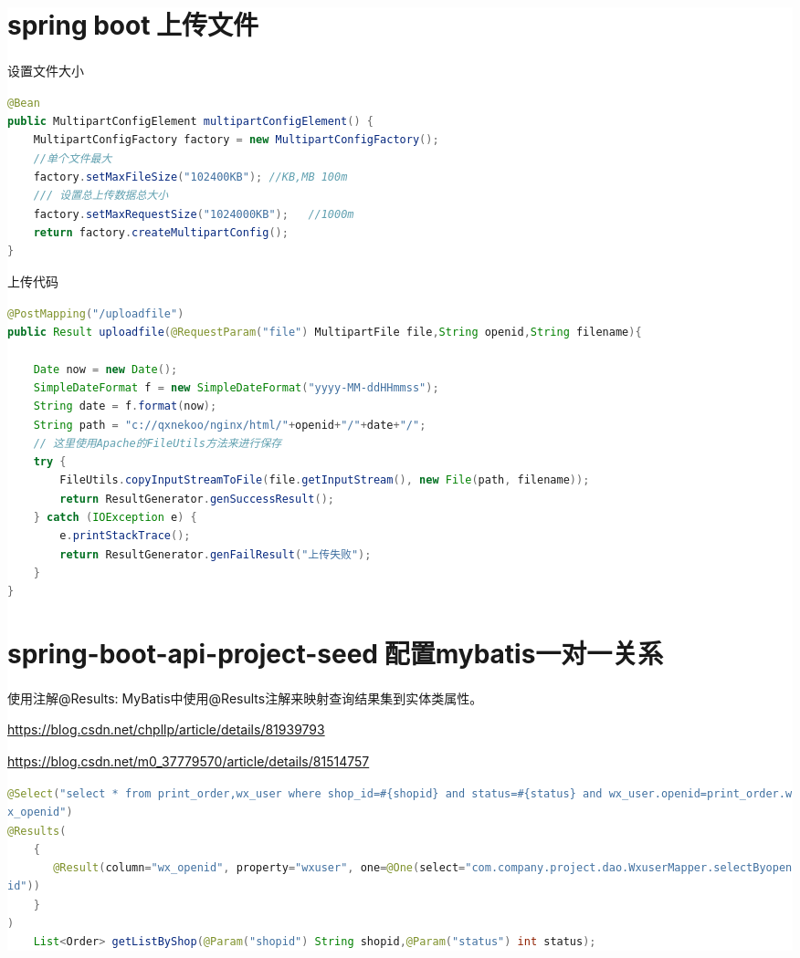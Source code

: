 



# spring boot 上传文件

设置文件大小

```java
@Bean
public MultipartConfigElement multipartConfigElement() {
    MultipartConfigFactory factory = new MultipartConfigFactory();
    //单个文件最大
    factory.setMaxFileSize("102400KB"); //KB,MB 100m
    /// 设置总上传数据总大小
    factory.setMaxRequestSize("1024000KB");   //1000m
    return factory.createMultipartConfig();
}
```

上传代码

```java
@PostMapping("/uploadfile")
public Result uploadfile(@RequestParam("file") MultipartFile file,String openid,String filename){

    Date now = new Date();
    SimpleDateFormat f = new SimpleDateFormat("yyyy-MM-ddHHmmss");
    String date = f.format(now);
    String path = "c://qxnekoo/nginx/html/"+openid+"/"+date+"/";
    // 这里使用Apache的FileUtils方法来进行保存
    try {
        FileUtils.copyInputStreamToFile(file.getInputStream(), new File(path, filename));
        return ResultGenerator.genSuccessResult();
    } catch (IOException e) {
        e.printStackTrace();
        return ResultGenerator.genFailResult("上传失败");
    }
}
```

# spring-boot-api-project-seed 配置mybatis一对一关系

使用注解@Results: MyBatis中使用@Results注解来映射查询结果集到实体类属性。

https://blog.csdn.net/chpllp/article/details/81939793

https://blog.csdn.net/m0_37779570/article/details/81514757

```java
@Select("select * from print_order,wx_user where shop_id=#{shopid} and status=#{status} and wx_user.openid=print_order.wx_openid")
@Results(
    {
       @Result(column="wx_openid", property="wxuser", one=@One(select="com.company.project.dao.WxuserMapper.selectByopenid"))
    }
)
    List<Order> getListByShop(@Param("shopid") String shopid,@Param("status") int status);
```
